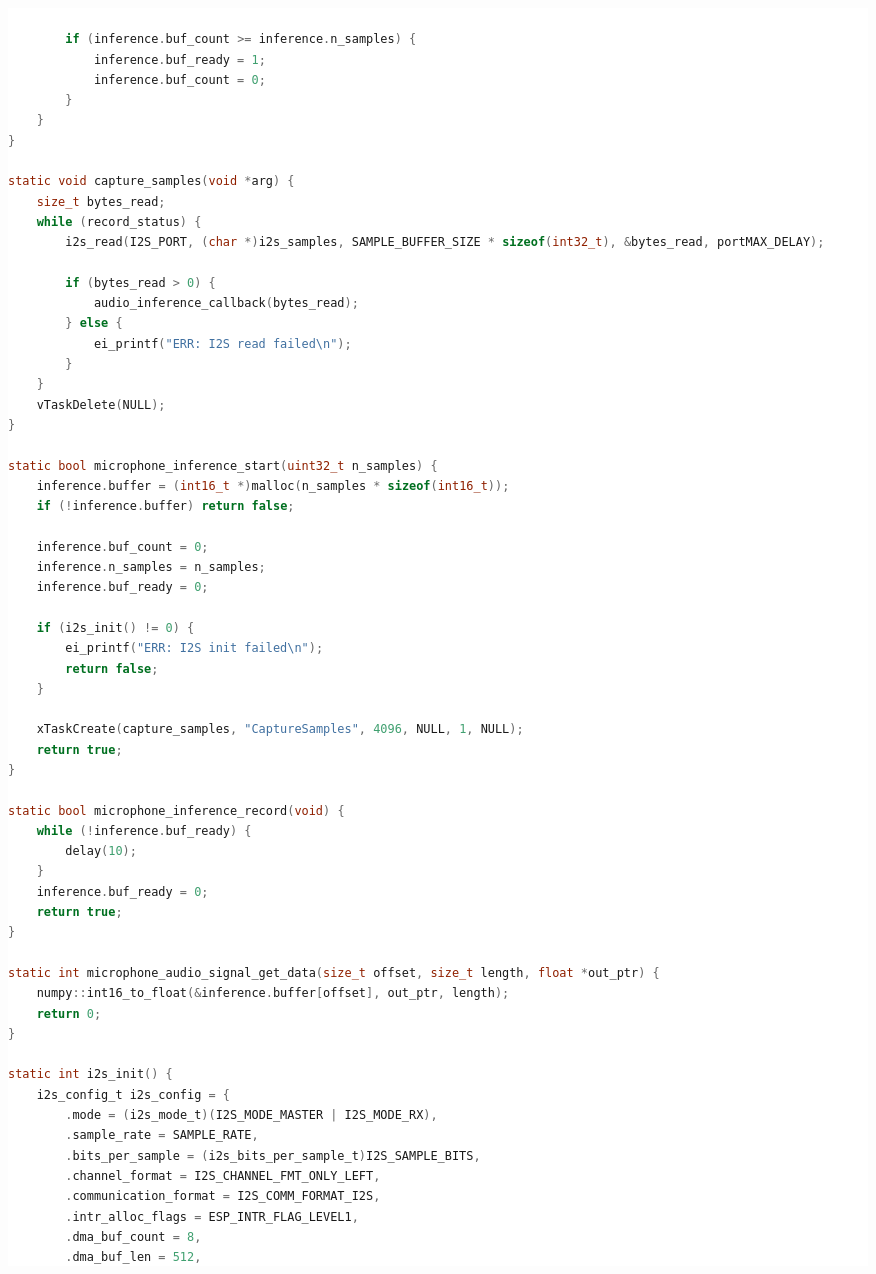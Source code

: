 ```c

        if (inference.buf_count >= inference.n_samples) {
            inference.buf_ready = 1;
            inference.buf_count = 0;
        }
    }
}

static void capture_samples(void *arg) {
    size_t bytes_read;
    while (record_status) {
        i2s_read(I2S_PORT, (char *)i2s_samples, SAMPLE_BUFFER_SIZE * sizeof(int32_t), &bytes_read, portMAX_DELAY);

        if (bytes_read > 0) {
            audio_inference_callback(bytes_read);
        } else {
            ei_printf("ERR: I2S read failed\n");
        }
    }
    vTaskDelete(NULL);
}

static bool microphone_inference_start(uint32_t n_samples) {
    inference.buffer = (int16_t *)malloc(n_samples * sizeof(int16_t));
    if (!inference.buffer) return false;

    inference.buf_count = 0;
    inference.n_samples = n_samples;
    inference.buf_ready = 0;

    if (i2s_init() != 0) {
        ei_printf("ERR: I2S init failed\n");
        return false;
    }

    xTaskCreate(capture_samples, "CaptureSamples", 4096, NULL, 1, NULL);
    return true;
}

static bool microphone_inference_record(void) {
    while (!inference.buf_ready) {
        delay(10);
    }
    inference.buf_ready = 0;
    return true;
}

static int microphone_audio_signal_get_data(size_t offset, size_t length, float *out_ptr) {
    numpy::int16_to_float(&inference.buffer[offset], out_ptr, length);
    return 0;
}

static int i2s_init() {
    i2s_config_t i2s_config = {
        .mode = (i2s_mode_t)(I2S_MODE_MASTER | I2S_MODE_RX),
        .sample_rate = SAMPLE_RATE,
        .bits_per_sample = (i2s_bits_per_sample_t)I2S_SAMPLE_BITS,
        .channel_format = I2S_CHANNEL_FMT_ONLY_LEFT,
        .communication_format = I2S_COMM_FORMAT_I2S,
        .intr_alloc_flags = ESP_INTR_FLAG_LEVEL1,
        .dma_buf_count = 8,
        .dma_buf_len = 512,
```